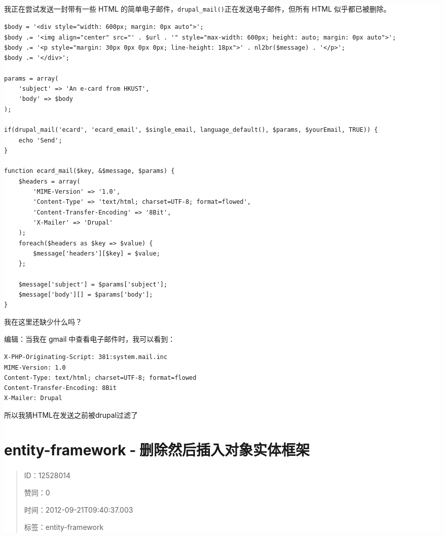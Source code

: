 我正在尝试发送一封带有一些 HTML 的简单电子邮件，`drupal_mail()`正在发送电子邮件，但所有 HTML 似乎都已被删除。

```
$body = '<div style="width: 600px; margin: 0px auto">';
$body .= '<img align="center" src="' . $url . '" style="max-width: 600px; height: auto; margin: 0px auto">';
$body .= '<p style="margin: 30px 0px 0px 0px; line-height: 18px">' . nl2br($message) . '</p>';
$body .= '</div>';

params = array(
    'subject' => 'An e-card from HKUST',
    'body' => $body
);

if(drupal_mail('ecard', 'ecard_email', $single_email, language_default(), $params, $yourEmail, TRUE)) {
    echo 'Send';
}

function ecard_mail($key, &$message, $params) {
    $headers = array(
        'MIME-Version' => '1.0',
        'Content-Type' => 'text/html; charset=UTF-8; format=flowed',
        'Content-Transfer-Encoding' => '8Bit',
        'X-Mailer' => 'Drupal'
    );
    foreach($headers as $key => $value) {
        $message['headers'][$key] = $value;
    };

    $message['subject'] = $params['subject'];
    $message['body'][] = $params['body'];
} 
```

我在这里还缺少什么吗？

编辑：当我在 gmail 中查看电子邮件时，我可以看到：

```
X-PHP-Originating-Script: 381:system.mail.inc
MIME-Version: 1.0
Content-Type: text/html; charset=UTF-8; format=flowed
Content-Transfer-Encoding: 8Bit
X-Mailer: Drupal 
```

所以我猜HTML在发送之前被drupal过滤了

# entity-framework - 删除然后插入对象实体框架

> ID：12528014
> 
> 赞同：0
> 
> 时间：2012-09-21T09:40:37.003
> 
> 标签：entity-framework
